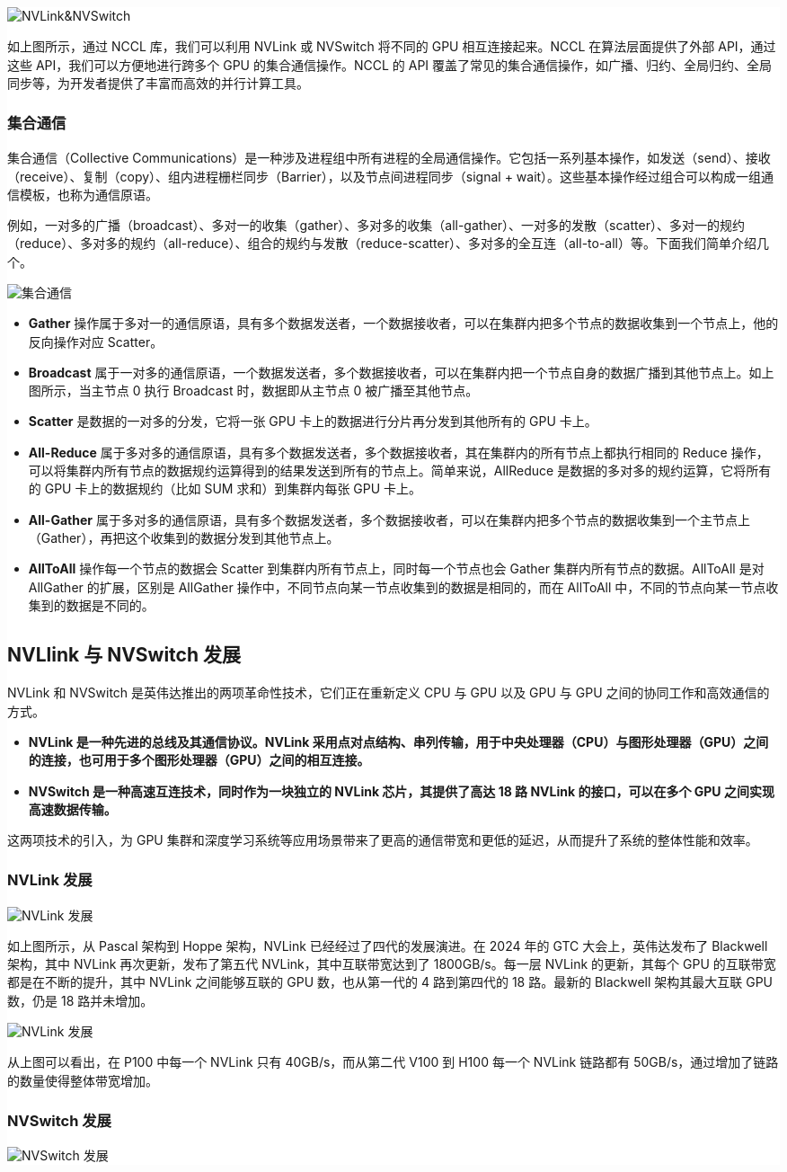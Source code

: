 ![NVLink&NVSwitch](../../imageswtf/02Hardware-04NVIDIA-images-04BasicNvlink03.png)

如上图所示，通过 NCCL 库，我们可以利用 NVLink 或 NVSwitch 将不同的 GPU 相互连接起来。NCCL 在算法层面提供了外部 API，通过这些 API，我们可以方便地进行跨多个 GPU 的集合通信操作。NCCL 的 API 覆盖了常见的集合通信操作，如广播、归约、全局归约、全局同步等，为开发者提供了丰富而高效的并行计算工具。

### 集合通信

集合通信（Collective Communications）是一种涉及进程组中所有进程的全局通信操作。它包括一系列基本操作，如发送（send）、接收（receive）、复制（copy）、组内进程栅栏同步（Barrier），以及节点间进程同步（signal + wait）。这些基本操作经过组合可以构成一组通信模板，也称为通信原语。

例如，一对多的广播（broadcast）、多对一的收集（gather）、多对多的收集（all-gather）、一对多的发散（scatter）、多对一的规约（reduce）、多对多的规约（all-reduce）、组合的规约与发散（reduce-scatter）、多对多的全互连（all-to-all）等。下面我们简单介绍几个。

![集合通信](../../imageswtf/02Hardware-04NVIDIA-images-04BasicNvlink04.png)

- **Gather** 操作属于多对一的通信原语，具有多个数据发送者，一个数据接收者，可以在集群内把多个节点的数据收集到一个节点上，他的反向操作对应 Scatter。

- **Broadcast** 属于一对多的通信原语，一个数据发送者，多个数据接收者，可以在集群内把一个节点自身的数据广播到其他节点上。如上图所示，当主节点 0 执行 Broadcast 时，数据即从主节点 0 被广播至其他节点。

- **Scatter** 是数据的一对多的分发，它将一张 GPU 卡上的数据进行分片再分发到其他所有的 GPU 卡上。

- **All-Reduce** 属于多对多的通信原语，具有多个数据发送者，多个数据接收者，其在集群内的所有节点上都执行相同的 Reduce 操作，可以将集群内所有节点的数据规约运算得到的结果发送到所有的节点上。简单来说，AllReduce 是数据的多对多的规约运算，它将所有的 GPU 卡上的数据规约（比如 SUM 求和）到集群内每张 GPU 卡上。

- **All-Gather** 属于多对多的通信原语，具有多个数据发送者，多个数据接收者，可以在集群内把多个节点的数据收集到一个主节点上（Gather），再把这个收集到的数据分发到其他节点上。

- **AllToAll** 操作每一个节点的数据会 Scatter 到集群内所有节点上，同时每一个节点也会 Gather 集群内所有节点的数据。AllToAll 是对 AllGather 的扩展，区别是 AllGather 操作中，不同节点向某一节点收集到的数据是相同的，而在 AllToAll 中，不同的节点向某一节点收集到的数据是不同的。

## NVLlink 与 NVSwitch 发展

NVLink 和 NVSwitch 是英伟达推出的两项革命性技术，它们正在重新定义 CPU 与 GPU 以及 GPU 与 GPU 之间的协同工作和高效通信的方式。

- **NVLink 是一种先进的总线及其通信协议。NVLink 采用点对点结构、串列传输，用于中央处理器（CPU）与图形处理器（GPU）之间的连接，也可用于多个图形处理器（GPU）之间的相互连接。**

- **NVSwitch 是一种高速互连技术，同时作为一块独立的 NVLink 芯片，其提供了高达 18 路 NVLink 的接口，可以在多个 GPU 之间实现高速数据传输。**

这两项技术的引入，为 GPU 集群和深度学习系统等应用场景带来了更高的通信带宽和更低的延迟，从而提升了系统的整体性能和效率。

### NVLink 发展

![NVLink 发展](../../imageswtf/02Hardware-04NVIDIA-images-04BasicNvlink05.png)

如上图所示，从 Pascal 架构到 Hoppe 架构，NVLink 已经经过了四代的发展演进。在 2024 年的 GTC 大会上，英伟达发布了 Blackwell 架构，其中 NVLink 再次更新，发布了第五代 NVLink，其中互联带宽达到了 1800GB/s。每一层 NVLink 的更新，其每个 GPU 的互联带宽都是在不断的提升，其中 NVLink 之间能够互联的 GPU 数，也从第一代的 4 路到第四代的 18 路。最新的 Blackwell 架构其最大互联 GPU 数，仍是 18 路并未增加。

![NVLink 发展](../../imageswtf/02Hardware-04NVIDIA-images-04BasicNvlink06.png)

从上图可以看出，在 P100 中每一个 NVLink 只有 40GB/s，而从第二代 V100 到 H100 每一个 NVLink 链路都有 50GB/s，通过增加了链路的数量使得整体带宽增加。

### NVSwitch 发展

![NVSwitch 发展](../../imageswtf/02Hardware-04NVIDIA-images-04BasicNvlink07.png)
